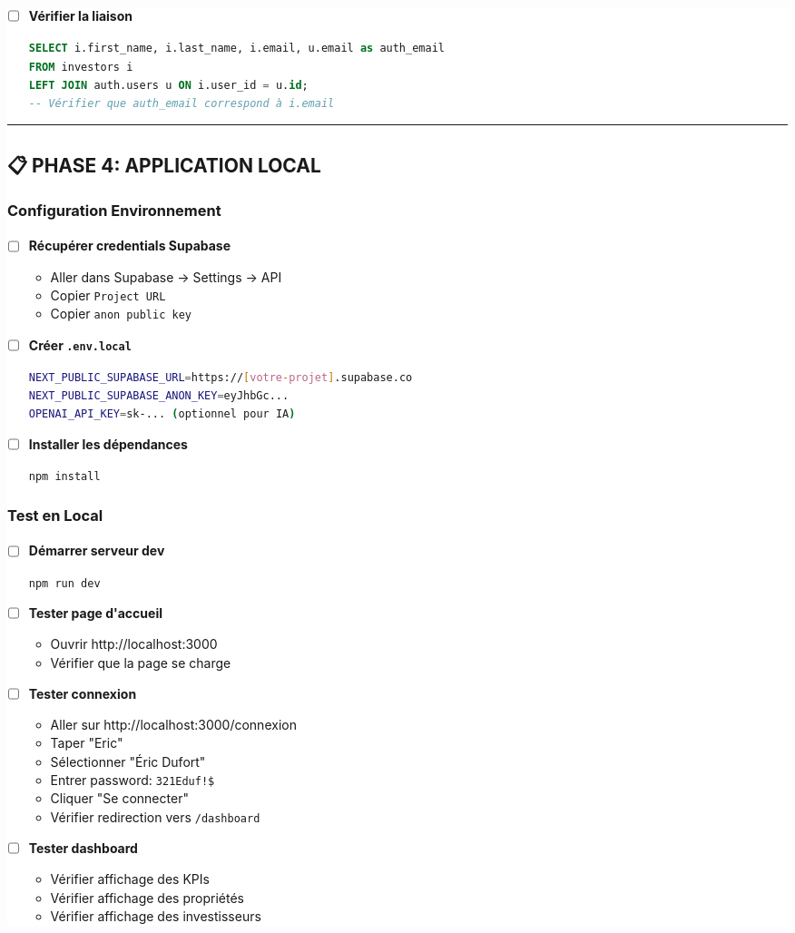 - [ ] **Vérifier la liaison**
  ```sql
  SELECT i.first_name, i.last_name, i.email, u.email as auth_email
  FROM investors i
  LEFT JOIN auth.users u ON i.user_id = u.id;
  -- Vérifier que auth_email correspond à i.email
  ```

---

## 📋 PHASE 4: APPLICATION LOCAL

### Configuration Environnement

- [ ] **Récupérer credentials Supabase**
  - Aller dans Supabase → Settings → API
  - Copier `Project URL`
  - Copier `anon public key`

- [ ] **Créer `.env.local`**
  ```bash
  NEXT_PUBLIC_SUPABASE_URL=https://[votre-projet].supabase.co
  NEXT_PUBLIC_SUPABASE_ANON_KEY=eyJhbGc...
  OPENAI_API_KEY=sk-... (optionnel pour IA)
  ```

- [ ] **Installer les dépendances**
  ```bash
  npm install
  ```

### Test en Local

- [ ] **Démarrer serveur dev**
  ```bash
  npm run dev
  ```

- [ ] **Tester page d'accueil**
  - Ouvrir http://localhost:3000
  - Vérifier que la page se charge

- [ ] **Tester connexion**
  - Aller sur http://localhost:3000/connexion
  - Taper "Eric"
  - Sélectionner "Éric Dufort"
  - Entrer password: `321Eduf!$`
  - Cliquer "Se connecter"
  - Vérifier redirection vers `/dashboard`

- [ ] **Tester dashboard**
  - Vérifier affichage des KPIs
  - Vérifier affichage des propriétés
  - Vérifier affichage des investisseurs
